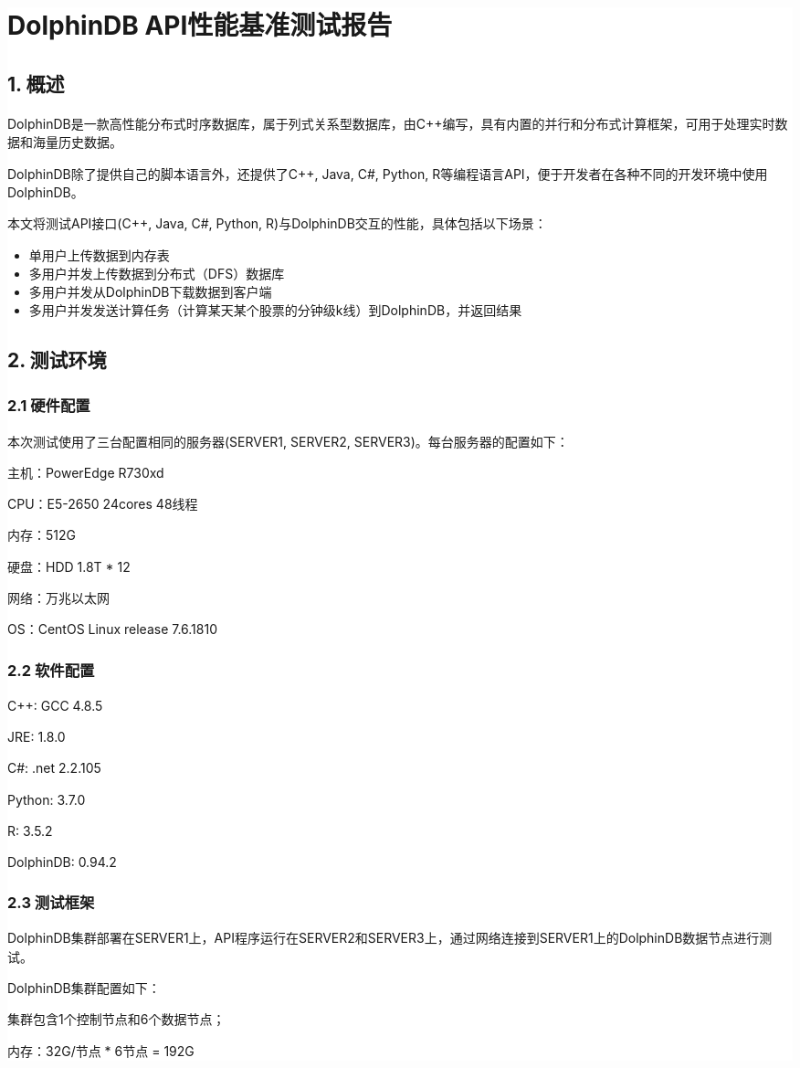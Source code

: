 # DolphinDB API性能基准测试报告

## 1. 概述

DolphinDB是一款高性能分布式时序数据库，属于列式关系型数据库，由C++编写，具有内置的并行和分布式计算框架，可用于处理实时数据和海量历史数据。

DolphinDB除了提供自己的脚本语言外，还提供了C++, Java, C#, Python, R等编程语言API，便于开发者在各种不同的开发环境中使用DolphinDB。

本文将测试API接口(C++, Java, C#, Python, R)与DolphinDB交互的性能，具体包括以下场景：

* 单用户上传数据到内存表
* 多用户并发上传数据到分布式（DFS）数据库
* 多用户并发从DolphinDB下载数据到客户端
* 多用户并发发送计算任务（计算某天某个股票的分钟级k线）到DolphinDB，并返回结果

## 2. 测试环境

### 2.1 硬件配置

本次测试使用了三台配置相同的服务器(SERVER1, SERVER2, SERVER3)。每台服务器的配置如下：

主机：PowerEdge R730xd

CPU：E5-2650 24cores 48线程

内存：512G

硬盘：HDD 1.8T * 12

网络：万兆以太网

OS：CentOS Linux release 7.6.1810

### 2.2 软件配置

C++: GCC 4.8.5

JRE: 1.8.0

C#: .net 2.2.105

Python: 3.7.0

R: 3.5.2

DolphinDB: 0.94.2

### 2.3 测试框架

DolphinDB集群部署在SERVER1上，API程序运行在SERVER2和SERVER3上，通过网络连接到SERVER1上的DolphinDB数据节点进行测试。

DolphinDB集群配置如下：

集群包含1个控制节点和6个数据节点；

内存：32G/节点 * 6节点 = 192G
